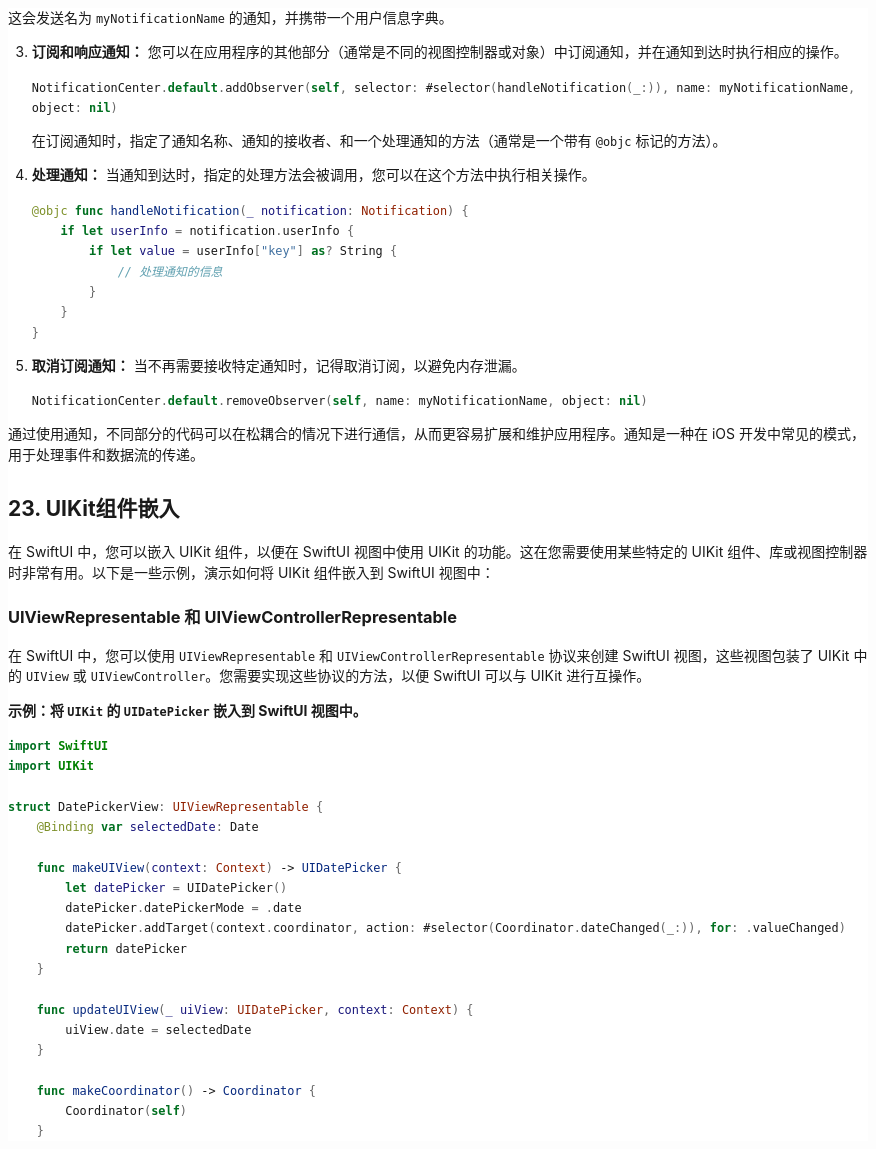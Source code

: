    这会发送名为 `myNotificationName` 的通知，并携带一个用户信息字典。

3. **订阅和响应通知：**
 您可以在应用程序的其他部分（通常是不同的视图控制器或对象）中订阅通知，并在通知到达时执行相应的操作。

   ```swift
   NotificationCenter.default.addObserver(self, selector: #selector(handleNotification(_:)), name: myNotificationName, object: nil)
   ```

   在订阅通知时，指定了通知名称、通知的接收者、和一个处理通知的方法（通常是一个带有 `@objc` 标记的方法）。

4. **处理通知：** 
当通知到达时，指定的处理方法会被调用，您可以在这个方法中执行相关操作。

   ```swift
   @objc func handleNotification(_ notification: Notification) {
       if let userInfo = notification.userInfo {
           if let value = userInfo["key"] as? String {
               // 处理通知的信息
           }
       }
   }
   ```

5. **取消订阅通知：** 
当不再需要接收特定通知时，记得取消订阅，以避免内存泄漏。

   ```swift
   NotificationCenter.default.removeObserver(self, name: myNotificationName, object: nil)
   ```

通过使用通知，不同部分的代码可以在松耦合的情况下进行通信，从而更容易扩展和维护应用程序。通知是一种在 iOS 开发中常见的模式，用于处理事件和数据流的传递。




## 23. UIKit组件嵌入

在 SwiftUI 中，您可以嵌入 UIKit 组件，以便在 SwiftUI 视图中使用 UIKit 的功能。这在您需要使用某些特定的 UIKit 组件、库或视图控制器时非常有用。以下是一些示例，演示如何将 UIKit 组件嵌入到 SwiftUI 视图中：

### UIViewRepresentable 和 UIViewControllerRepresentable

在 SwiftUI 中，您可以使用 `UIViewRepresentable` 和 `UIViewControllerRepresentable` 协议来创建 SwiftUI 视图，这些视图包装了 UIKit 中的 `UIView` 或 `UIViewController`。您需要实现这些协议的方法，以便 SwiftUI 可以与 UIKit 进行互操作。

**示例：将 `UIKit` 的 `UIDatePicker` 嵌入到 SwiftUI 视图中。**

```swift
import SwiftUI
import UIKit

struct DatePickerView: UIViewRepresentable {
    @Binding var selectedDate: Date

    func makeUIView(context: Context) -> UIDatePicker {
        let datePicker = UIDatePicker()
        datePicker.datePickerMode = .date
        datePicker.addTarget(context.coordinator, action: #selector(Coordinator.dateChanged(_:)), for: .valueChanged)
        return datePicker
    }

    func updateUIView(_ uiView: UIDatePicker, context: Context) {
        uiView.date = selectedDate
    }

    func makeCoordinator() -> Coordinator {
        Coordinator(self)
    }
```